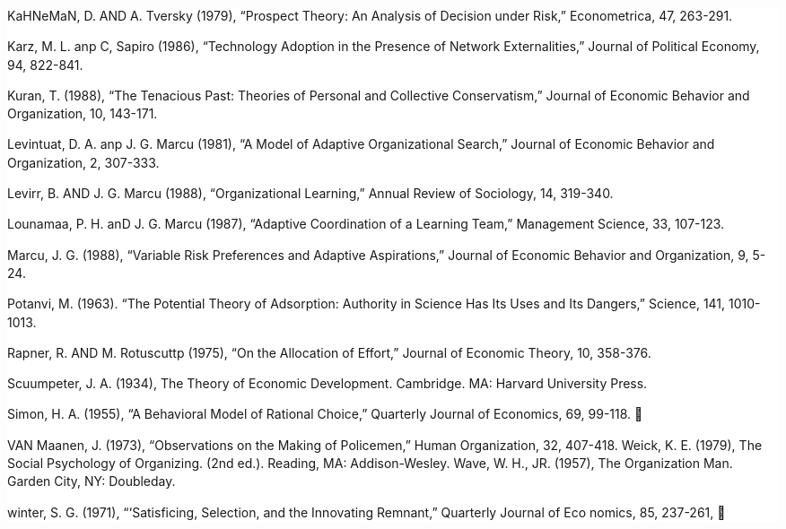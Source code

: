 KaHNeMaN, D. AND A. Tversky (1979), “Prospect Theory: An Analysis of Decision under Risk,”
Econometrica, 47, 263-291.

Karz, M. L. anp C, Sapiro (1986), “Technology Adoption in the Presence of Network Externalities,”
Journal of Political Economy, 94, 822-841.

Kuran, T. (1988), “The Tenacious Past: Theories of Personal and Collective Conservatism,” Journal of
Economic Behavior and Organization, 10, 143-171.

Levintuat, D. A. anp J. G. Marcu (1981), “A Model of Adaptive Organizational Search,” Journal of
Economic Behavior and Organization, 2, 307-333.

Levirr, B. AND J. G. Marcu (1988), “Organizational Learning,” Annual Review of Sociology, 14, 319-340.

Lounamaa, P. H. anD J. G. Marcu (1987), “Adaptive Coordination of a Learning Team,” Management
Science, 33, 107-123.

Marcu, J. G. (1988), “Variable Risk Preferences and Adaptive Aspirations,” Journal of Economic
Behavior and Organization, 9, 5-24.

Potanvi, M. (1963). “The Potential Theory of Adsorption: Authority in Science Has Its Uses and Its
Dangers,” Science, 141, 1010-1013.

Rapner, R. AND M. Rotuscuttp (1975), “On the Allocation of Effort,” Journal of Economic Theory, 10,
358-376.

Scuumpeter, J. A. (1934), The Theory of Economic Development. Cambridge. MA: Harvard University
Press.

Simon, H. A. (1955), “A Behavioral Model of Rational Choice,” Quarterly Journal of Economics, 69,
99-118.


VAN Maanen, J. (1973), “Observations on the Making of Policemen,” Human Organization, 32, 407-418.
Weick, K. E. (1979), The Social Psychology of Organizing. (2nd ed.). Reading, MA: Addison-Wesley.
Wave, W. H., JR. (1957), The Organization Man. Garden City, NY: Doubleday.

winter, S. G. (1971), “‘Satisficing, Selection, and the Innovating Remnant,” Quarterly Journal of Eco
nomics, 85, 237-261,
